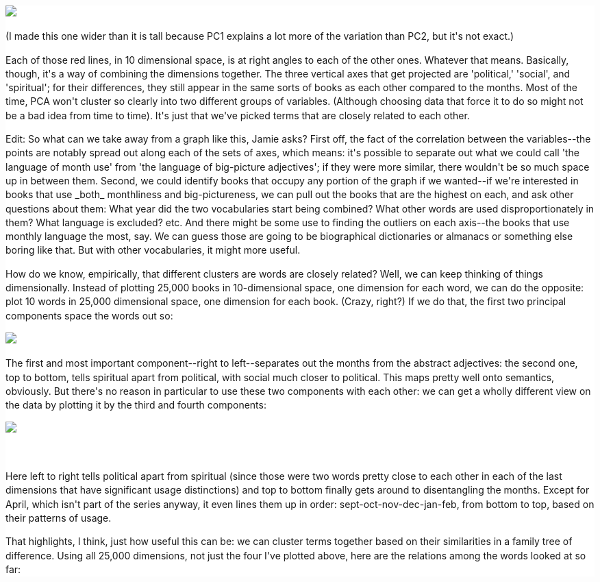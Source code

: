 [![](http://4.bp.blogspot.com/_Pge31alC_E8/TRK71VAzL5I/AAAAAAAACYA/jDrIYs4JLYA/s1600/months.png)](http://4.bp.blogspot.com/_Pge31alC_E8/TRK71VAzL5I/AAAAAAAACYA/jDrIYs4JLYA/s1600/months.png)

(I made this one wider than it is tall because PC1 explains a lot more of the variation than PC2, but it's not exact.)

Each of those red lines, in 10 dimensional space, is at right angles to each of the other ones. Whatever that means. Basically, though, it's a way of combining the dimensions together. The three vertical axes that get projected are 'political,' 'social', and 'spiritual'; for their differences, they still appear in the same sorts of books as each other compared to the months. Most of the time, PCA won't cluster so clearly into two different groups of variables. (Although choosing data that force it to do so might not be a bad idea from time to time). It's just that we've picked terms that are closely related to each other.

Edit: So what can we take away from a graph like this, Jamie asks? First off, the fact of the correlation between the variables--the points are notably spread out along each of the sets of axes, which means: it's possible to separate out what we could call 'the language of month use' from 'the language of big-picture adjectives'; if they were more similar, there wouldn't be so much space up in between them. Second, we could identify books that occupy any portion of the graph if we wanted--if we're interested in books that use \_both\_ monthliness and big-pictureness, we can pull out the books that are the highest on each, and ask other questions about them: What year did the two vocabularies start being combined? What other words are used disproportionately in them? What language is excluded? etc. And there might be some use to finding the outliers on each axis--the books that use monthly language the most, say. We can guess those are going to be biographical dictionaries or almanacs or something else boring like that. But with other vocabularies, it might more useful.

How do we know, empirically, that different clusters are words are closely related? Well, we can keep thinking of things dimensionally. Instead of plotting 25,000 books in 10-dimensional space, one dimension for each word, we can do the opposite: plot 10 words in 25,000 dimensional space, one dimension for each book. (Crazy, right?) If we do that, the first two principal components space the words out so:

[![](http://4.bp.blogspot.com/_Pge31alC_E8/TRLbId3kSJI/AAAAAAAACYU/nFmUaopuVLE/s1600/wordplot1.png)](http://4.bp.blogspot.com/_Pge31alC_E8/TRLbId3kSJI/AAAAAAAACYU/nFmUaopuVLE/s1600/wordplot1.png)

The first and most important component--right to left--separates out the months from the abstract adjectives: the second one, top to bottom, tells spiritual apart from political, with social much closer to political. This maps pretty well onto semantics, obviously. But there's no reason in particular to use these two components with each other: we can get a wholly different view on the data by plotting it by the third and fourth components:

[![](http://1.bp.blogspot.com/_Pge31alC_E8/TRLbx4_XYXI/AAAAAAAACYY/wpP-bFT1HcI/s1600/wordplot2.png)](http://1.bp.blogspot.com/_Pge31alC_E8/TRLbx4_XYXI/AAAAAAAACYY/wpP-bFT1HcI/s1600/wordplot2.png)

[  
](http://4.bp.blogspot.com/_Pge31alC_E8/TRLbIDDj9cI/AAAAAAAACYQ/aWmNTW6WSWY/s1600/wordplot2.png)

Here left to right tells political apart from spiritual (since those were two words pretty close to each other in each of the last dimensions that have significant usage distinctions) and top to bottom finally gets around to disentangling the months. Except for April, which isn't part of the series anyway, it even lines them up in order: sept-oct-nov-dec-jan-feb, from bottom to top, based on their patterns of usage.

That highlights, I think, just how useful this can be: we can cluster terms together based on their similarities in a family tree of difference. Using all 25,000 dimensions, not just the four I've plotted above, here are the relations among the words looked at so far:
